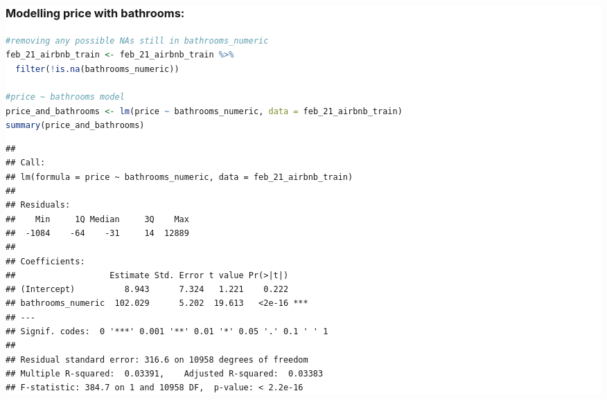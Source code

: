 ### Modelling price with bathrooms:

``` r
#removing any possible NAs still in bathrooms_numeric 
feb_21_airbnb_train <- feb_21_airbnb_train %>%
  filter(!is.na(bathrooms_numeric))

#price ~ bathrooms model
price_and_bathrooms <- lm(price ~ bathrooms_numeric, data = feb_21_airbnb_train)
summary(price_and_bathrooms)
```

    ## 
    ## Call:
    ## lm(formula = price ~ bathrooms_numeric, data = feb_21_airbnb_train)
    ## 
    ## Residuals:
    ##    Min     1Q Median     3Q    Max 
    ##  -1084    -64    -31     14  12889 
    ## 
    ## Coefficients:
    ##                   Estimate Std. Error t value Pr(>|t|)    
    ## (Intercept)          8.943      7.324   1.221    0.222    
    ## bathrooms_numeric  102.029      5.202  19.613   <2e-16 ***
    ## ---
    ## Signif. codes:  0 '***' 0.001 '**' 0.01 '*' 0.05 '.' 0.1 ' ' 1
    ## 
    ## Residual standard error: 316.6 on 10958 degrees of freedom
    ## Multiple R-squared:  0.03391,    Adjusted R-squared:  0.03383 
    ## F-statistic: 384.7 on 1 and 10958 DF,  p-value: < 2.2e-16
